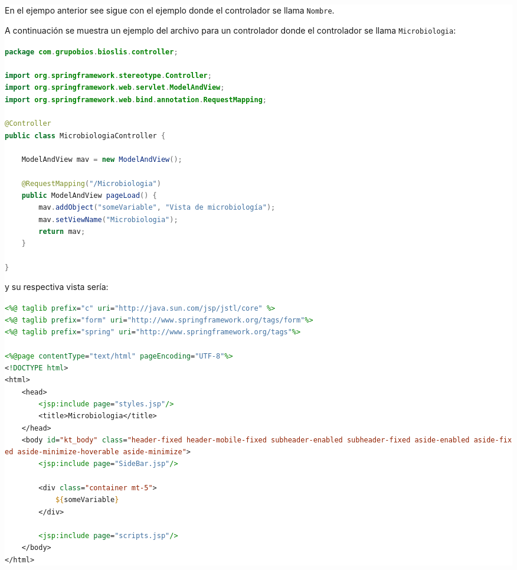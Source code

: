 En el ejempo anterior see sigue con el ejemplo donde el controlador se llama `Nombre`.

A continuación se muestra un ejemplo del archivo para un controlador donde el controlador se llama `Microbiologia`:

```java
package com.grupobios.bioslis.controller;

import org.springframework.stereotype.Controller;
import org.springframework.web.servlet.ModelAndView;
import org.springframework.web.bind.annotation.RequestMapping;

@Controller
public class MicrobiologiaController {
 
    ModelAndView mav = new ModelAndView();

    @RequestMapping("/Microbiologia")
    public ModelAndView pageLoad() {
        mav.addObject("someVariable", "Vista de microbiología");
        mav.setViewName("Microbiologia");
        return mav;
    }
    
}
````

y su respectiva vista sería:

```jsp
<%@ taglib prefix="c" uri="http://java.sun.com/jsp/jstl/core" %>
<%@ taglib prefix="form" uri="http://www.springframework.org/tags/form"%>
<%@ taglib prefix="spring" uri="http://www.springframework.org/tags"%>

<%@page contentType="text/html" pageEncoding="UTF-8"%>
<!DOCTYPE html>
<html>
    <head>
        <jsp:include page="styles.jsp"/>
        <title>Microbiologia</title>
    </head>
    <body id="kt_body" class="header-fixed header-mobile-fixed subheader-enabled subheader-fixed aside-enabled aside-fixed aside-minimize-hoverable aside-minimize">
        <jsp:include page="SideBar.jsp"/>

        <div class="container mt-5">
            ${someVariable}
        </div>
        
        <jsp:include page="scripts.jsp"/>
    </body>
</html>
```
